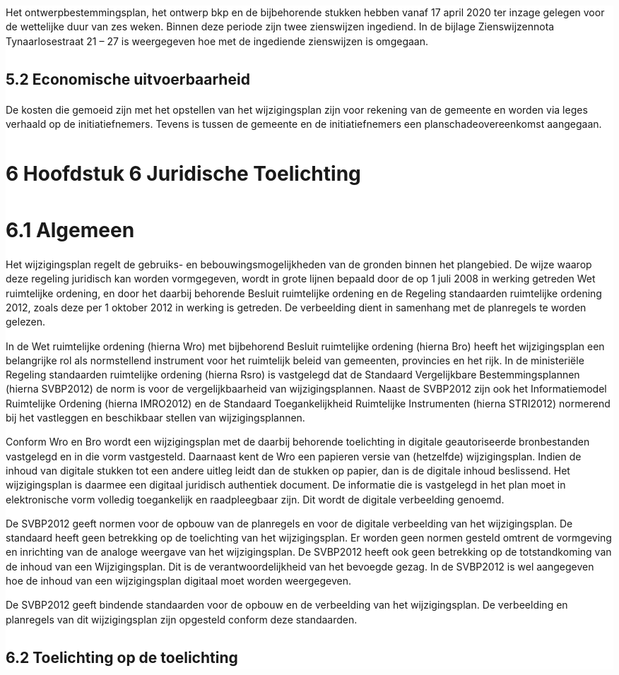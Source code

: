 Het ontwerpbestemmingsplan, het ontwerp bkp en de bijbehorende stukken hebben vanaf 17 april 2020 ter inzage gelegen voor de wettelijke duur van zes weken. Binnen deze periode zijn twee zienswijzen ingediend. In de bijlage Zienswijzennota Tynaarlosestraat 21 – 27 is weergegeven hoe met de ingediende zienswijzen is omgegaan.

## <span id="page-35-2"></span>**5.2 Economische uitvoerbaarheid**

De kosten die gemoeid zijn met het opstellen van het wijzigingsplan zijn voor rekening van de gemeente en worden via leges verhaald op de initiatiefnemers. Tevens is tussen de gemeente en de initiatiefnemers een planschadeovereenkomst aangegaan.

# <span id="page-36-0"></span>**6 Hoofdstuk 6 Juridische Toelichting**

# <span id="page-36-1"></span>**6.1 Algemeen**

Het wijzigingsplan regelt de gebruiks- en bebouwingsmogelijkheden van de gronden binnen het plangebied. De wijze waarop deze regeling juridisch kan worden vormgegeven, wordt in grote lijnen bepaald door de op 1 juli 2008 in werking getreden Wet ruimtelijke ordening, en door het daarbij behorende Besluit ruimtelijke ordening en de Regeling standaarden ruimtelijke ordening 2012, zoals deze per 1 oktober 2012 in werking is getreden. De verbeelding dient in samenhang met de planregels te worden gelezen.

In de Wet ruimtelijke ordening (hierna Wro) met bijbehorend Besluit ruimtelijke ordening (hierna Bro) heeft het wijzigingsplan een belangrijke rol als normstellend instrument voor het ruimtelijk beleid van gemeenten, provincies en het rijk. In de ministeriële Regeling standaarden ruimtelijke ordening (hierna Rsro) is vastgelegd dat de Standaard Vergelijkbare Bestemmingsplannen (hierna SVBP2012) de norm is voor de vergelijkbaarheid van wijzigingsplannen. Naast de SVBP2012 zijn ook het Informatiemodel Ruimtelijke Ordening (hierna IMRO2012) en de Standaard Toegankelijkheid Ruimtelijke Instrumenten (hierna STRI2012) normerend bij het vastleggen en beschikbaar stellen van wijzigingsplannen.

Conform Wro en Bro wordt een wijzigingsplan met de daarbij behorende toelichting in digitale geautoriseerde bronbestanden vastgelegd en in die vorm vastgesteld. Daarnaast kent de Wro een papieren versie van (hetzelfde) wijzigingsplan. Indien de inhoud van digitale stukken tot een andere uitleg leidt dan de stukken op papier, dan is de digitale inhoud beslissend. Het wijzigingsplan is daarmee een digitaal juridisch authentiek document. De informatie die is vastgelegd in het plan moet in elektronische vorm volledig toegankelijk en raadpleegbaar zijn. Dit wordt de digitale verbeelding genoemd.

De SVBP2012 geeft normen voor de opbouw van de planregels en voor de digitale verbeelding van het wijzigingsplan. De standaard heeft geen betrekking op de toelichting van het wijzigingsplan. Er worden geen normen gesteld omtrent de vormgeving en inrichting van de analoge weergave van het wijzigingsplan. De SVBP2012 heeft ook geen betrekking op de totstandkoming van de inhoud van een Wijzigingsplan. Dit is de verantwoordelijkheid van het bevoegde gezag. In de SVBP2012 is wel aangegeven hoe de inhoud van een wijzigingsplan digitaal moet worden weergegeven.

De SVBP2012 geeft bindende standaarden voor de opbouw en de verbeelding van het wijzigingsplan. De verbeelding en planregels van dit wijzigingsplan zijn opgesteld conform deze standaarden.

## <span id="page-36-2"></span>**6.2 Toelichting op de toelichting**
